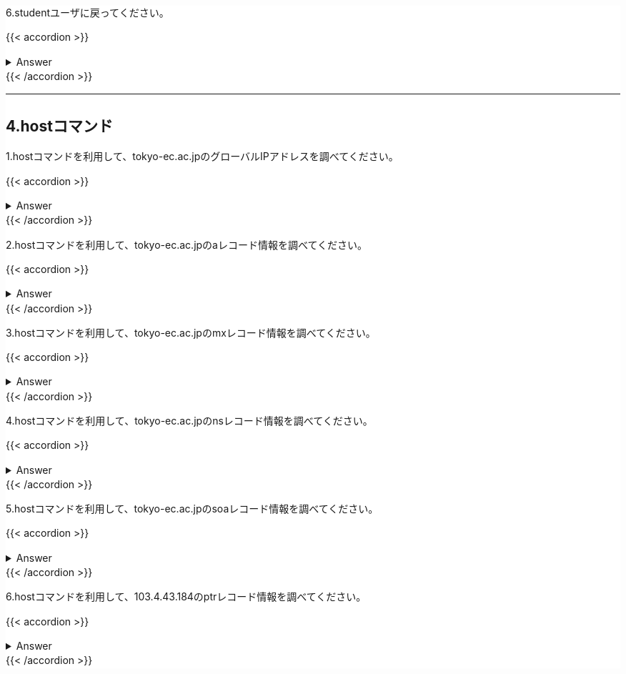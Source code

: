 6.studentユーザに戻ってください。

{{< accordion >}}
<details style="margin-top: 10px;"><summary>Answer</summary></details>
{{< /accordion >}}

***

## 4.hostコマンド

1.hostコマンドを利用して、tokyo-ec.ac.jpのグローバルIPアドレスを調べてください。

{{< accordion >}}
<details style="margin-top: 10px;"><summary>Answer</summary></details>
{{< /accordion >}}

2.hostコマンドを利用して、tokyo-ec.ac.jpのaレコード情報を調べてください。

{{< accordion >}}
<details style="margin-top: 10px;"><summary>Answer</summary></details>
{{< /accordion >}}

3.hostコマンドを利用して、tokyo-ec.ac.jpのmxレコード情報を調べてください。

{{< accordion >}}
<details style="margin-top: 10px;"><summary>Answer</summary></details>
{{< /accordion >}}

4.hostコマンドを利用して、tokyo-ec.ac.jpのnsレコード情報を調べてください。

{{< accordion >}}
<details style="margin-top: 10px;"><summary>Answer</summary></details>
{{< /accordion >}}

5.hostコマンドを利用して、tokyo-ec.ac.jpのsoaレコード情報を調べてください。

{{< accordion >}}
<details style="margin-top: 10px;"><summary>Answer</summary></details>
{{< /accordion >}}

6.hostコマンドを利用して、103.4.43.184のptrレコード情報を調べてください。

{{< accordion >}}
<details style="margin-top: 10px;"><summary>Answer</summary></details>
{{< /accordion >}}